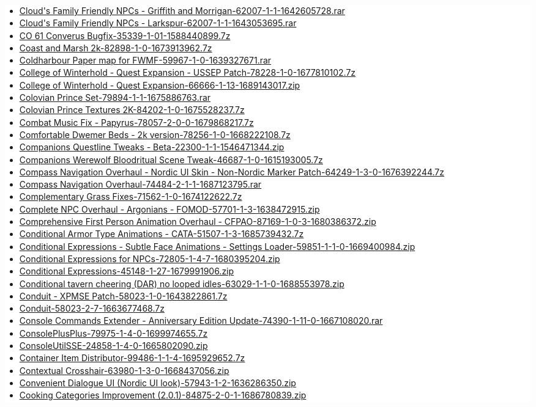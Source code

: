 *  [Cloud's Family Friendly NPCs - Griffith and Morrigan-62007-1-1-1642605728.rar](https://www.nexusmods.com/skyrimspecialedition/mods/62007/?tab=files&file_id=257900)
*  [Cloud's Family Friendly NPCs - Larkspur-62007-1-1-1643053695.rar](https://www.nexusmods.com/skyrimspecialedition/mods/62007/?tab=files&file_id=259311)
*  [CO 61 Converus Bugfix-35339-1-01-1588440899.7z](https://www.nexusmods.com/skyrimspecialedition/mods/35339/?tab=files&file_id=137645)
*  [Coast and Marsh 2k-82898-1-0-1673913962.7z](https://www.nexusmods.com/skyrimspecialedition/mods/82898/?tab=files&file_id=350267)
*  [Coldharbour Paper map for FWMF-59967-1-0-1639327671.rar](https://www.nexusmods.com/skyrimspecialedition/mods/59967/?tab=files&file_id=248556)
*  [College of Winterhold - Quest Expansion - USSEP Patch-78228-1-0-1677810102.7z](https://www.nexusmods.com/skyrimspecialedition/mods/78228/?tab=files&file_id=364998)
*  [College of Winterhold - Quest Expansion-66666-1-13-1689143017.zip](https://www.nexusmods.com/skyrimspecialedition/mods/66666/?tab=files&file_id=406346)
*  [Colovian Prince Set-79894-1-1-1675886763.rar](https://www.nexusmods.com/skyrimspecialedition/mods/79894/?tab=files&file_id=357807)
*  [Colovian Prince Textures 2K-84202-1-0-1675528237.7z](https://www.nexusmods.com/skyrimspecialedition/mods/84202/?tab=files&file_id=356288)
*  [Combat Music Fix - Papyrus-78057-2-0-0-1679868217.7z](https://www.nexusmods.com/skyrimspecialedition/mods/78057/?tab=files&file_id=372396)
*  [Comfortable Dwemer Beds - 2k version-78256-1-0-1668222108.7z](https://www.nexusmods.com/skyrimspecialedition/mods/78256/?tab=files&file_id=330998)
*  [Companions Questline Tweaks - Beta-22300-1-1-1546471344.zip](https://www.nexusmods.com/skyrimspecialedition/mods/22300/?tab=files&file_id=77033)
*  [Companions Werewolf Bloodritual Scene Tweak-46687-1-0-1615193005.7z](https://www.nexusmods.com/skyrimspecialedition/mods/46687/?tab=files&file_id=190184)
*  [Compass Navigation Overhaul - Nordic UI Skin - Non-Nordic Marker Patch-64249-1-3-0-1676392244.7z](https://www.nexusmods.com/skyrimspecialedition/mods/64249/?tab=files&file_id=359744)
*  [Compass Navigation Overhaul-74484-2-1-1-1687123795.rar](https://www.nexusmods.com/skyrimspecialedition/mods/74484/?tab=files&file_id=399055)
*  [Complementary Grass Fixes-71562-1-0-1674122622.7z](https://www.nexusmods.com/skyrimspecialedition/mods/71562/?tab=files&file_id=351000)
*  [Complete NPC Overhaul - Argonians - FOMOD-57701-1-3-1638472915.zip](https://www.nexusmods.com/skyrimspecialedition/mods/57701/?tab=files&file_id=246132)
*  [Comprehensive First Person Animation Overhaul - CFPAO-87169-1-0-3-1680386372.zip](https://www.nexusmods.com/skyrimspecialedition/mods/87169/?tab=files&file_id=374146)
*  [Conditional Armor Type Animations - CATA-51507-1-3-1685739432.7z](https://www.nexusmods.com/skyrimspecialedition/mods/51507/?tab=files&file_id=394418)
*  [Conditional Expressions - Subtle Face Animations - Settings Loader-59851-1-1-0-1669400984.zip](https://www.nexusmods.com/skyrimspecialedition/mods/59851/?tab=files&file_id=334591)
*  [Conditional Expressions for NPCs-72805-1-4-7-1680395204.zip](https://www.nexusmods.com/skyrimspecialedition/mods/72805/?tab=files&file_id=374189)
*  [Conditional Expressions-45148-1-27-1679991906.zip](https://www.nexusmods.com/skyrimspecialedition/mods/45148/?tab=files&file_id=372750)
*  [Conditional tavern cheering (DAR) no looped idles-63029-1-1-0-1688553978.zip](https://www.nexusmods.com/skyrimspecialedition/mods/63029/?tab=files&file_id=403931)
*  [Conduit - XPMSE Patch-58023-1-0-1643822861.7z](https://www.nexusmods.com/skyrimspecialedition/mods/58023/?tab=files&file_id=261296)
*  [Conduit-58023-2-7-1663677468.7z](https://www.nexusmods.com/skyrimspecialedition/mods/58023/?tab=files&file_id=317904)
*  [Console Commands Extender - Anniversary Edition Update-74390-1-11-0-1667108020.rar](https://www.nexusmods.com/skyrimspecialedition/mods/74390/?tab=files&file_id=327537)
*  [ConsolePlusPlus-79975-1-4-0-1699974655.7z](https://www.nexusmods.com/skyrimspecialedition/mods/79975/?tab=files&file_id=442550)
*  [ConsoleUtilSSE-24858-1-4-0-1665802090.zip](https://www.nexusmods.com/skyrimspecialedition/mods/24858/?tab=files&file_id=324120)
*  [Container Item Distributor-99486-1-1-4-1695929652.7z](https://www.nexusmods.com/skyrimspecialedition/mods/99486/?tab=files&file_id=429665)
*  [Contextual Crosshair-63980-1-3-0-1668437056.zip](https://www.nexusmods.com/skyrimspecialedition/mods/63980/?tab=files&file_id=331800)
*  [Convenient Dialogue UI (Nordic UI look)-57943-1-2-1636286350.zip](https://www.nexusmods.com/skyrimspecialedition/mods/57943/?tab=files&file_id=239608)
*  [Cooking Categories Improvement (2.0.1)-84875-2-0-1-1686780839.zip](https://www.nexusmods.com/skyrimspecialedition/mods/84875/?tab=files&file_id=397858)